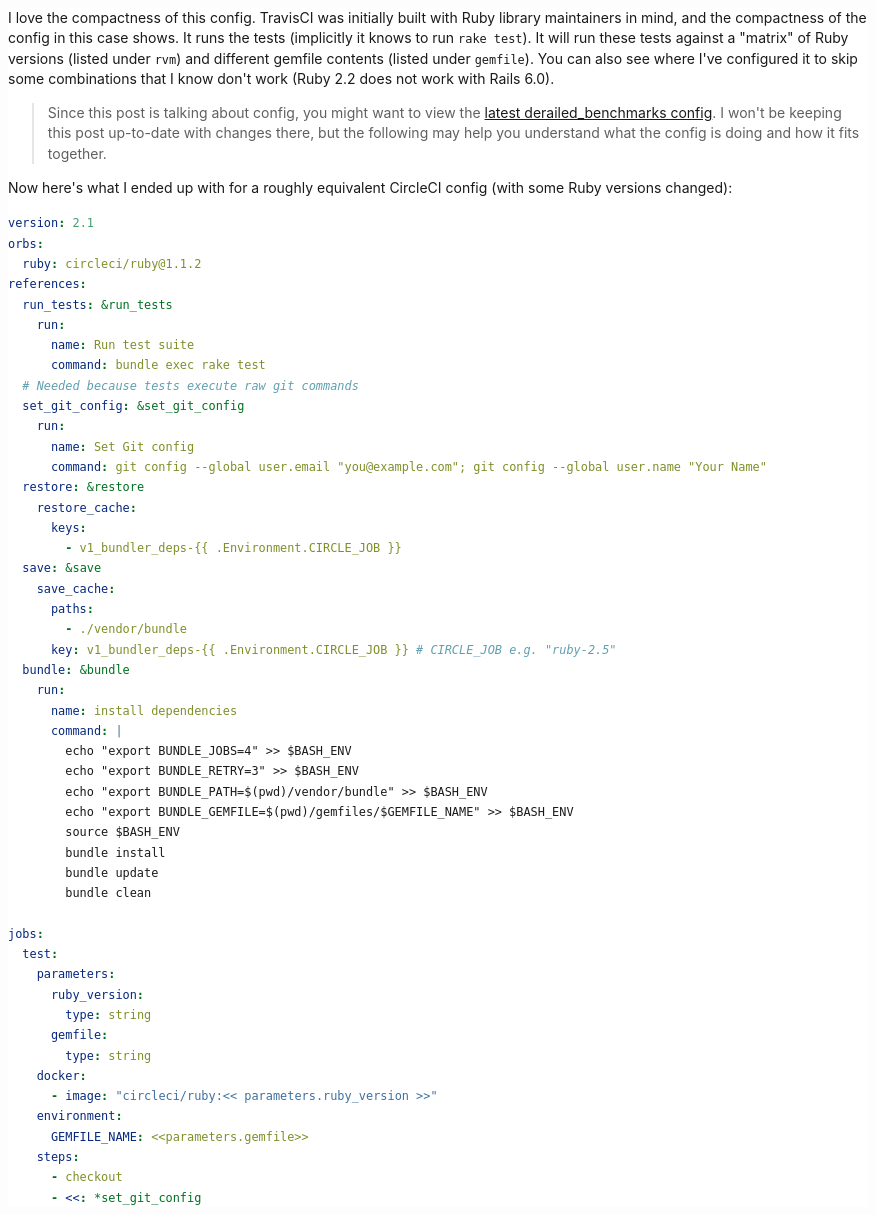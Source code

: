 I love the compactness of this config. TravisCI was initially built with Ruby library maintainers in mind, and the compactness of the config in this case shows. It runs the tests (implicitly it knows to run `rake test`). It will run these tests against a "matrix" of Ruby versions (listed under `rvm`) and different gemfile contents (listed under `gemfile`). You can also see where I've configured it to skip some combinations that I know don't work (Ruby 2.2 does not work with Rails 6.0).

> Since this post is talking about config, you might want to view the [latest derailed_benchmarks config](https://github.com/schneems/derailed_benchmarks/tree/main/.circleci). I won't be keeping this post up-to-date with changes there, but the following may help you understand what the config is doing and how it fits together.

Now here's what I ended up with for a roughly equivalent CircleCI config (with some Ruby versions changed):

```yaml
version: 2.1
orbs:
  ruby: circleci/ruby@1.1.2
references:
  run_tests: &run_tests
    run:
      name: Run test suite
      command: bundle exec rake test
  # Needed because tests execute raw git commands
  set_git_config: &set_git_config
    run:
      name: Set Git config
      command: git config --global user.email "you@example.com"; git config --global user.name "Your Name"
  restore: &restore
    restore_cache:
      keys:
        - v1_bundler_deps-{{ .Environment.CIRCLE_JOB }}
  save: &save
    save_cache:
      paths:
        - ./vendor/bundle
      key: v1_bundler_deps-{{ .Environment.CIRCLE_JOB }} # CIRCLE_JOB e.g. "ruby-2.5"
  bundle: &bundle
    run:
      name: install dependencies
      command: |
        echo "export BUNDLE_JOBS=4" >> $BASH_ENV
        echo "export BUNDLE_RETRY=3" >> $BASH_ENV
        echo "export BUNDLE_PATH=$(pwd)/vendor/bundle" >> $BASH_ENV
        echo "export BUNDLE_GEMFILE=$(pwd)/gemfiles/$GEMFILE_NAME" >> $BASH_ENV
        source $BASH_ENV
        bundle install
        bundle update
        bundle clean

jobs:
  test:
    parameters:
      ruby_version:
        type: string
      gemfile:
        type: string
    docker:
      - image: "circleci/ruby:<< parameters.ruby_version >>"
    environment:
      GEMFILE_NAME: <<parameters.gemfile>>
    steps:
      - checkout
      - <<: *set_git_config
```